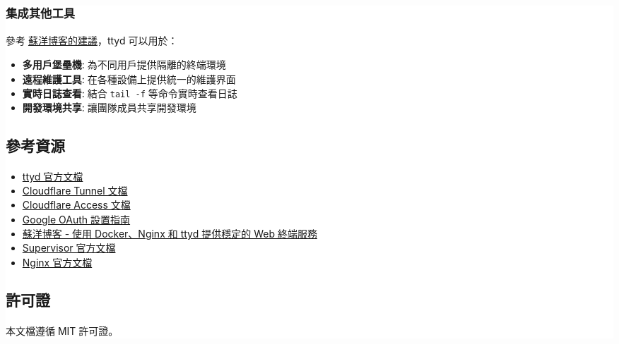 ### 集成其他工具

參考 [蘇洋博客的建議](https://soulteary.com/2023/03/12/stable-web-terminal-services-using-docker-nginx-and-ttyd.html)，ttyd 可以用於：

- **多用戶堡壘機**: 為不同用戶提供隔離的終端環境
- **遠程維護工具**: 在各種設備上提供統一的維護界面
- **實時日誌查看**: 結合 `tail -f` 等命令實時查看日誌
- **開發環境共享**: 讓團隊成員共享開發環境

## 參考資源

- [ttyd 官方文檔](https://github.com/tsl0922/ttyd)
- [Cloudflare Tunnel 文檔](https://developers.cloudflare.com/cloudflare-one/connections/connect-apps/)
- [Cloudflare Access 文檔](https://developers.cloudflare.com/cloudflare-one/applications/)
- [Google OAuth 設置指南](https://developers.google.com/identity/protocols/oauth2)
- [蘇洋博客 - 使用 Docker、Nginx 和 ttyd 提供穩定的 Web 終端服務](https://soulteary.com/2023/03/12/stable-web-terminal-services-using-docker-nginx-and-ttyd.html)
- [Supervisor 官方文檔](http://supervisord.org/)
- [Nginx 官方文檔](https://nginx.org/en/docs/)

## 許可證

本文檔遵循 MIT 許可證。

